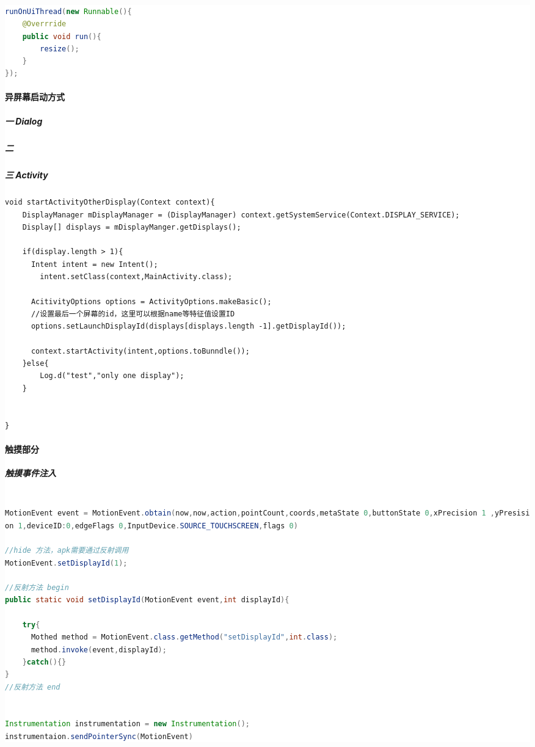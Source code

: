 ```java
runOnUiThread(new Runnable(){
    @Overrride
    public void run(){
        resize();
    }
});
```

#### 异屏幕启动方式

##### 一 Dialog

##### 二

##### 三 Activity

```
void startActivityOtherDisplay(Context context){
	DisplayManager mDisplayManager = (DisplayManager) context.getSystemService(Context.DISPLAY_SERVICE);
	Display[] displays = mDisplayManger.getDisplays();

	if(display.length > 1){
	  Intent intent = new Intent();
		intent.setClass(context,MainActivity.class);

	  AcitivityOptions options = ActivityOptions.makeBasic();
	  //设置最后一个屏幕的id，这里可以根据name等特征值设置ID
	  options.setLaunchDisplayId(displays[displays.length -1].getDisplayId());

	  context.startActivity(intent,options.toBunndle());
	}else{
		Log.d("test","only one display");
	}


}
```

#### 触摸部分

##### 触摸事件注入

```java

MotionEvent event = MotionEvent.obtain(now,now,action,pointCount,coords,metaState 0,buttonState 0,xPrecision 1 ,yPresision 1,deviceID:0,edgeFlags 0,InputDevice.SOURCE_TOUCHSCREEN,flags 0)

//hide 方法，apk需要通过反射调用
MotionEvent.setDisplayId(1);

//反射方法 begin
public static void setDisplayId(MotionEvent event,int displayId){
   
    try{
      Mothed method = MotionEvent.class.getMethod("setDisplayId",int.class);
	  method.invoke(event,displayId);
    }catch(){}
}
//反射方法 end

    
Instrumentation instrumentation = new Instrumentation();
instrumentaion.sendPointerSync(MotionEvent)

```